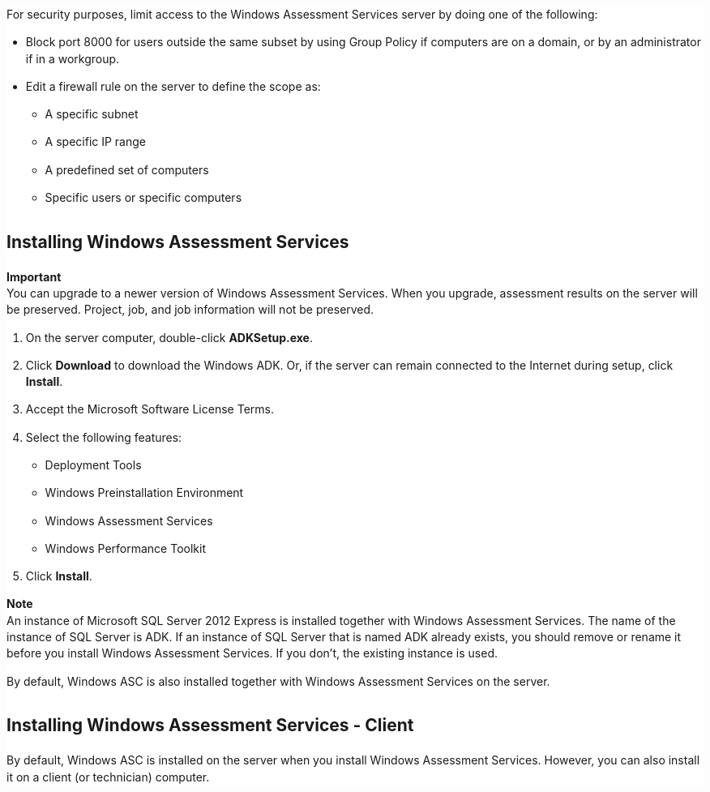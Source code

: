 For security purposes, limit access to the Windows Assessment Services server by doing one of the following:

-   Block port 8000 for users outside the same subset by using Group Policy if computers are on a domain, or by an administrator if in a workgroup.

-   Edit a firewall rule on the server to define the scope as:

    -   A specific subnet

    -   A specific IP range

    -   A predefined set of computers

    -   Specific users or specific computers

## <a href="" id="installwas"></a>Installing Windows Assessment Services


**Important**  
You can upgrade to a newer version of Windows Assessment Services. When you upgrade, assessment results on the server will be preserved. Project, job, and job information will not be preserved.



1.  On the server computer, double-click **ADKSetup.exe**.

2.  Click **Download** to download the Windows ADK. Or, if the server can remain connected to the Internet during setup, click **Install**.

3.  Accept the Microsoft Software License Terms.

4.  Select the following features:

    -   Deployment Tools

    -   Windows Preinstallation Environment

    -   Windows Assessment Services

    -   Windows Performance Toolkit

5.  Click **Install**.

**Note**  
An instance of Microsoft SQL Server 2012 Express is installed together with Windows Assessment Services. The name of the instance of SQL Server is ADK. If an instance of SQL Server that is named ADK already exists, you should remove or rename it before you install Windows Assessment Services. If you don’t, the existing instance is used.

By default, Windows ASC is also installed together with Windows Assessment Services on the server.



## <a href="" id="installwasc"></a>Installing Windows Assessment Services - Client


By default, Windows ASC is installed on the server when you install Windows Assessment Services. However, you can also install it on a client (or technician) computer.
